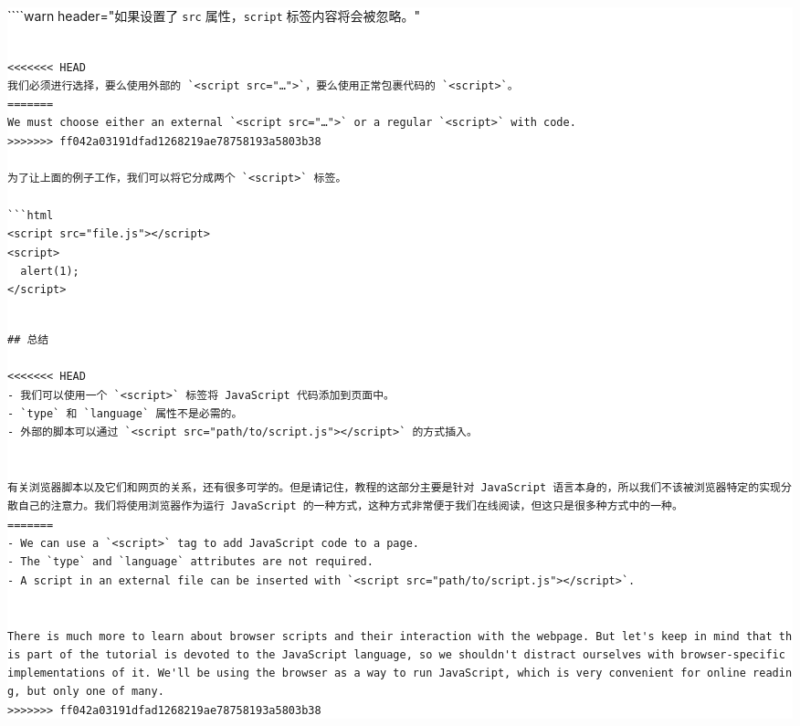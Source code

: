 ````warn header="如果设置了 `src` 属性，`script` 标签内容将会被忽略。"
</script>
```

<<<<<<< HEAD
我们必须进行选择，要么使用外部的 `<script src="…">`，要么使用正常包裹代码的 `<script>`。
=======
We must choose either an external `<script src="…">` or a regular `<script>` with code.
>>>>>>> ff042a03191dfad1268219ae78758193a5803b38

为了让上面的例子工作，我们可以将它分成两个 `<script>` 标签。

```html
<script src="file.js"></script>
<script>
  alert(1);
</script>
```
````

## 总结

<<<<<<< HEAD
- 我们可以使用一个 `<script>` 标签将 JavaScript 代码添加到页面中。
- `type` 和 `language` 属性不是必需的。
- 外部的脚本可以通过 `<script src="path/to/script.js"></script>` 的方式插入。


有关浏览器脚本以及它们和网页的关系，还有很多可学的。但是请记住，教程的这部分主要是针对 JavaScript 语言本身的，所以我们不该被浏览器特定的实现分散自己的注意力。我们将使用浏览器作为运行 JavaScript 的一种方式，这种方式非常便于我们在线阅读，但这只是很多种方式中的一种。
=======
- We can use a `<script>` tag to add JavaScript code to a page.
- The `type` and `language` attributes are not required.
- A script in an external file can be inserted with `<script src="path/to/script.js"></script>`.


There is much more to learn about browser scripts and their interaction with the webpage. But let's keep in mind that this part of the tutorial is devoted to the JavaScript language, so we shouldn't distract ourselves with browser-specific implementations of it. We'll be using the browser as a way to run JavaScript, which is very convenient for online reading, but only one of many.
>>>>>>> ff042a03191dfad1268219ae78758193a5803b38

